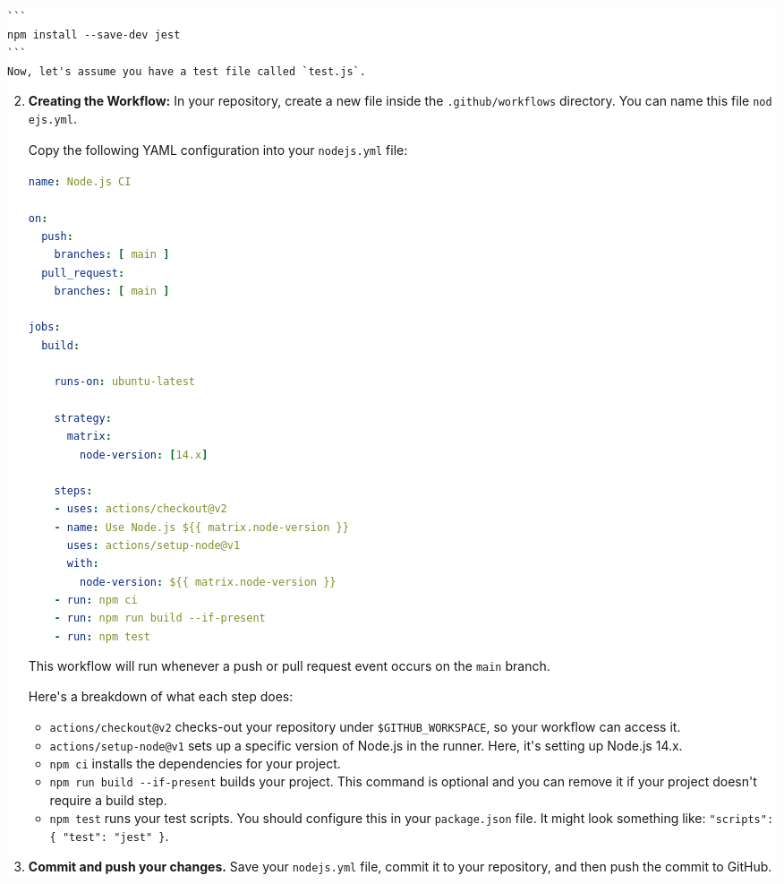     ```
    npm install --save-dev jest
    ```
    Now, let's assume you have a test file called `test.js`.

2. **Creating the Workflow:**
    In your repository, create a new file inside the `.github/workflows` directory. You can name this file `nodejs.yml`.

    Copy the following YAML configuration into your `nodejs.yml` file:

    ```yaml
    name: Node.js CI

    on:
      push:
        branches: [ main ]
      pull_request:
        branches: [ main ]

    jobs:
      build:

        runs-on: ubuntu-latest

        strategy:
          matrix:
            node-version: [14.x]

        steps:
        - uses: actions/checkout@v2
        - name: Use Node.js ${{ matrix.node-version }}
          uses: actions/setup-node@v1
          with:
            node-version: ${{ matrix.node-version }}
        - run: npm ci
        - run: npm run build --if-present
        - run: npm test
    ```

    This workflow will run whenever a push or pull request event occurs on the `main` branch. 

    Here's a breakdown of what each step does:

    - `actions/checkout@v2` checks-out your repository under `$GITHUB_WORKSPACE`, so your workflow can access it.
    - `actions/setup-node@v1` sets up a specific version of Node.js in the runner. Here, it's setting up Node.js 14.x.
    - `npm ci` installs the dependencies for your project.
    - `npm run build --if-present` builds your project. This command is optional and you can remove it if your project doesn't require a build step.
    - `npm test` runs your test scripts. You should configure this in your `package.json` file. It might look something like: `"scripts": { "test": "jest" }`.

3. **Commit and push your changes.**
    Save your `nodejs.yml` file, commit it to your repository, and then push the commit to GitHub.
